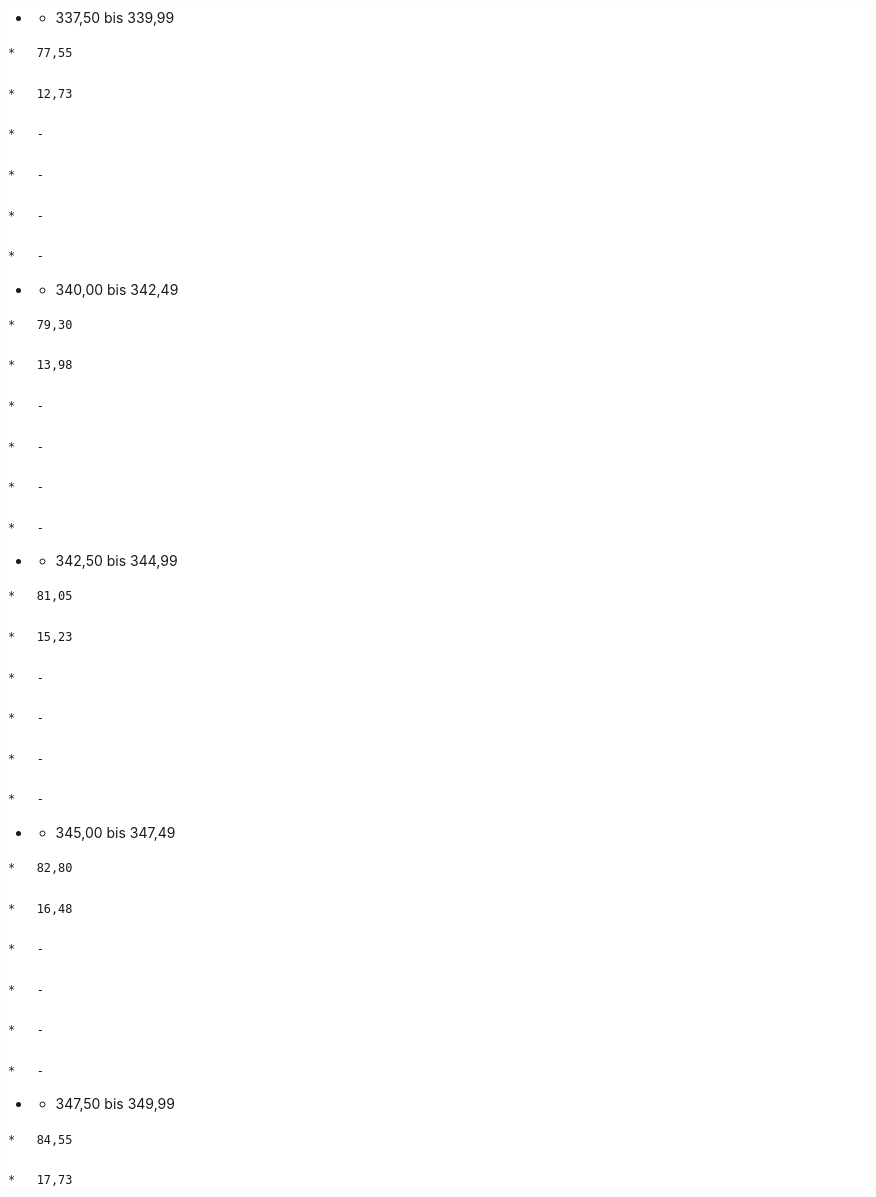 
*    *   337,50 bis 339,99

    *   77,55

    *   12,73

    *   -

    *   -

    *   -

    *   -


*    *   340,00 bis 342,49

    *   79,30

    *   13,98

    *   -

    *   -

    *   -

    *   -


*    *   342,50 bis 344,99

    *   81,05

    *   15,23

    *   -

    *   -

    *   -

    *   -


*    *   345,00 bis 347,49

    *   82,80

    *   16,48

    *   -

    *   -

    *   -

    *   -


*    *   347,50 bis 349,99

    *   84,55

    *   17,73
